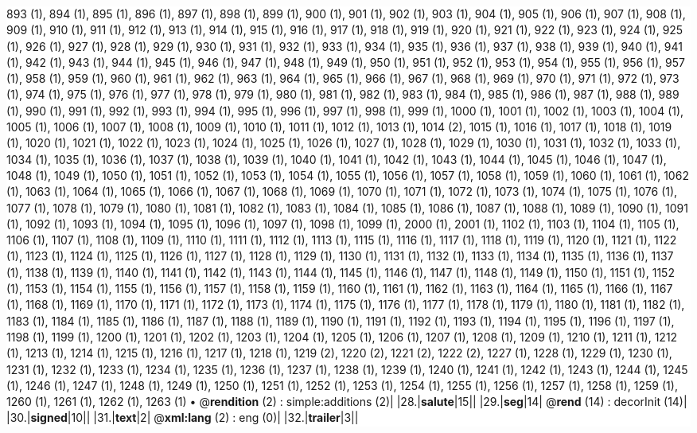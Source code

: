 893 (1), 894 (1), 895 (1), 896 (1), 897 (1), 898 (1), 899 (1), 900 (1), 901 (1), 902 (1), 903 (1), 904 (1), 905 (1), 906 (1), 907 (1), 908 (1), 909 (1), 910 (1), 911 (1), 912 (1), 913 (1), 914 (1), 915 (1), 916 (1), 917 (1), 918 (1), 919 (1), 920 (1), 921 (1), 922 (1), 923 (1), 924 (1), 925 (1), 926 (1), 927 (1), 928 (1), 929 (1), 930 (1), 931 (1), 932 (1), 933 (1), 934 (1), 935 (1), 936 (1), 937 (1), 938 (1), 939 (1), 940 (1), 941 (1), 942 (1), 943 (1), 944 (1), 945 (1), 946 (1), 947 (1), 948 (1), 949 (1), 950 (1), 951 (1), 952 (1), 953 (1), 954 (1), 955 (1), 956 (1), 957 (1), 958 (1), 959 (1), 960 (1), 961 (1), 962 (1), 963 (1), 964 (1), 965 (1), 966 (1), 967 (1), 968 (1), 969 (1), 970 (1), 971 (1), 972 (1), 973 (1), 974 (1), 975 (1), 976 (1), 977 (1), 978 (1), 979 (1), 980 (1), 981 (1), 982 (1), 983 (1), 984 (1), 985 (1), 986 (1), 987 (1), 988 (1), 989 (1), 990 (1), 991 (1), 992 (1), 993 (1), 994 (1), 995 (1), 996 (1), 997 (1), 998 (1), 999 (1), 1000 (1), 1001 (1), 1002 (1), 1003 (1), 1004 (1), 1005 (1), 1006 (1), 1007 (1), 1008 (1), 1009 (1), 1010 (1), 1011 (1), 1012 (1), 1013 (1), 1014 (2), 1015 (1), 1016 (1), 1017 (1), 1018 (1), 1019 (1), 1020 (1), 1021 (1), 1022 (1), 1023 (1), 1024 (1), 1025 (1), 1026 (1), 1027 (1), 1028 (1), 1029 (1), 1030 (1), 1031 (1), 1032 (1), 1033 (1), 1034 (1), 1035 (1), 1036 (1), 1037 (1), 1038 (1), 1039 (1), 1040 (1), 1041 (1), 1042 (1), 1043 (1), 1044 (1), 1045 (1), 1046 (1), 1047 (1), 1048 (1), 1049 (1), 1050 (1), 1051 (1), 1052 (1), 1053 (1), 1054 (1), 1055 (1), 1056 (1), 1057 (1), 1058 (1), 1059 (1), 1060 (1), 1061 (1), 1062 (1), 1063 (1), 1064 (1), 1065 (1), 1066 (1), 1067 (1), 1068 (1), 1069 (1), 1070 (1), 1071 (1), 1072 (1), 1073 (1), 1074 (1), 1075 (1), 1076 (1), 1077 (1), 1078 (1), 1079 (1), 1080 (1), 1081 (1), 1082 (1), 1083 (1), 1084 (1), 1085 (1), 1086 (1), 1087 (1), 1088 (1), 1089 (1), 1090 (1), 1091 (1), 1092 (1), 1093 (1), 1094 (1), 1095 (1), 1096 (1), 1097 (1), 1098 (1), 1099 (1), 2000 (1), 2001 (1), 1102 (1), 1103 (1), 1104 (1), 1105 (1), 1106 (1), 1107 (1), 1108 (1), 1109 (1), 1110 (1), 1111 (1), 1112 (1), 1113 (1), 1115 (1), 1116 (1), 1117 (1), 1118 (1), 1119 (1), 1120 (1), 1121 (1), 1122 (1), 1123 (1), 1124 (1), 1125 (1), 1126 (1), 1127 (1), 1128 (1), 1129 (1), 1130 (1), 1131 (1), 1132 (1), 1133 (1), 1134 (1), 1135 (1), 1136 (1), 1137 (1), 1138 (1), 1139 (1), 1140 (1), 1141 (1), 1142 (1), 1143 (1), 1144 (1), 1145 (1), 1146 (1), 1147 (1), 1148 (1), 1149 (1), 1150 (1), 1151 (1), 1152 (1), 1153 (1), 1154 (1), 1155 (1), 1156 (1), 1157 (1), 1158 (1), 1159 (1), 1160 (1), 1161 (1), 1162 (1), 1163 (1), 1164 (1), 1165 (1), 1166 (1), 1167 (1), 1168 (1), 1169 (1), 1170 (1), 1171 (1), 1172 (1), 1173 (1), 1174 (1), 1175 (1), 1176 (1), 1177 (1), 1178 (1), 1179 (1), 1180 (1), 1181 (1), 1182 (1), 1183 (1), 1184 (1), 1185 (1), 1186 (1), 1187 (1), 1188 (1), 1189 (1), 1190 (1), 1191 (1), 1192 (1), 1193 (1), 1194 (1), 1195 (1), 1196 (1), 1197 (1), 1198 (1), 1199 (1), 1200 (1), 1201 (1), 1202 (1), 1203 (1), 1204 (1), 1205 (1), 1206 (1), 1207 (1), 1208 (1), 1209 (1), 1210 (1), 1211 (1), 1212 (1), 1213 (1), 1214 (1), 1215 (1), 1216 (1), 1217 (1), 1218 (1), 1219 (2), 1220 (2), 1221 (2), 1222 (2), 1227 (1), 1228 (1), 1229 (1), 1230 (1), 1231 (1), 1232 (1), 1233 (1), 1234 (1), 1235 (1), 1236 (1), 1237 (1), 1238 (1), 1239 (1), 1240 (1), 1241 (1), 1242 (1), 1243 (1), 1244 (1), 1245 (1), 1246 (1), 1247 (1), 1248 (1), 1249 (1), 1250 (1), 1251 (1), 1252 (1), 1253 (1), 1254 (1), 1255 (1), 1256 (1), 1257 (1), 1258 (1), 1259 (1), 1260 (1), 1261 (1), 1262 (1), 1263 (1)  •  @__rendition__ (2) : simple:additions (2)|
|28.|__salute__|15||
|29.|__seg__|14| @__rend__ (14) : decorInit (14)|
|30.|__signed__|10||
|31.|__text__|2| @__xml:lang__ (2) : eng (0)|
|32.|__trailer__|3||
